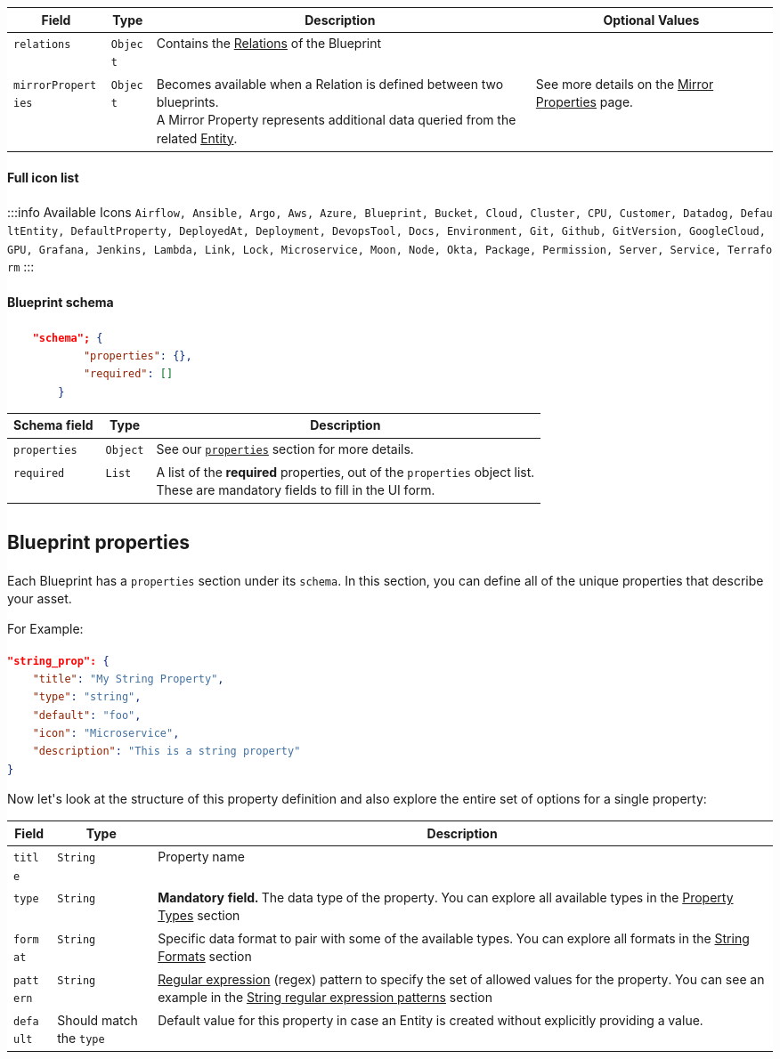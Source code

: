 | Field              | Type     | Description                                                                                                                                                         | Optional Values                                                        |
| ------------------ | -------- | ------------------------------------------------------------------------------------------------------------------------------------------------------------------- | ---------------------------------------------------------------------- |
| `relations`        | `Object` | Contains the [Relations](./relation) of the Blueprint                                                                                                               |
| `mirrorProperties` | `Object` | Becomes available when a Relation is defined between two blueprints.<br />A Mirror Property represents additional data queried from the related [Entity](./entity). | See more details on the [Mirror Properties](./mirror-properties) page. |

#### Full icon list

:::info Available Icons
`Airflow, Ansible, Argo, Aws, Azure, Blueprint, Bucket, Cloud, Cluster, CPU, Customer, Datadog, DefaultEntity, DefaultProperty, DeployedAt, Deployment, DevopsTool, Docs, Environment, Git, Github, GitVersion, GoogleCloud, GPU, Grafana, Jenkins, Lambda, Link, Lock, Microservice, Moon, Node, Okta, Package, Permission, Server, Service, Terraform`
:::

#### Blueprint schema

```json showLineNumbers
    "schema"; {
            "properties": {},
            "required": []
        }
```

| Schema field | Type     | Description                                                                                                                           |
| ------------ | -------- | ------------------------------------------------------------------------------------------------------------------------------------- |
| `properties` | `Object` | See our [`properties`](#blueprints-properties) section for more details.                                                              |
| `required`   | `List`   | A list of the **required** properties, out of the `properties` object list. <br /> These are mandatory fields to fill in the UI form. |

## Blueprint properties

Each Blueprint has a `properties` section under its `schema`. In this section, you can define all of the unique properties that describe your asset.

For Example:

```json showLineNumbers
"string_prop": {
    "title": "My String Property",
    "type": "string",
    "default": "foo",
    "icon": "Microservice",
    "description": "This is a string property"
}
```

Now let's look at the structure of this property definition and also explore the entire set of options for a single property:

| Field         | Type                    | Description                                                                                                                                                                                                                                                                                                                                                                   |
| ------------- | ----------------------- | ----------------------------------------------------------------------------------------------------------------------------------------------------------------------------------------------------------------------------------------------------------------------------------------------------------------------------------------------------------------------------- |
| `title`       | `String`                | Property name                                                                                                                                                                                                                                                                                                                                                                 |
| `type`        | `String`                | **Mandatory field.** The data type of the property. You can explore all available types in the [Property Types](#property-types) section                                                                                                                                                                                                                                      |
| `format`      | `String`                | Specific data format to pair with some of the available types. You can explore all formats in the [String Formats](#string-property-formats) section                                                                                                                                                                                                                          |
| `pattern`     | `String`                | [Regular expression](https://en.wikipedia.org/wiki/Regular_expression) (regex) pattern to specify the set of allowed values for the property. You can see an example in the [String regular expression patterns](#string-regular-expression-patterns) section                                                                                                                 |
| `default`     | Should match the `type` | Default value for this property in case an Entity is created without explicitly providing a value.                                                                                                                                                                                                                                                                            |